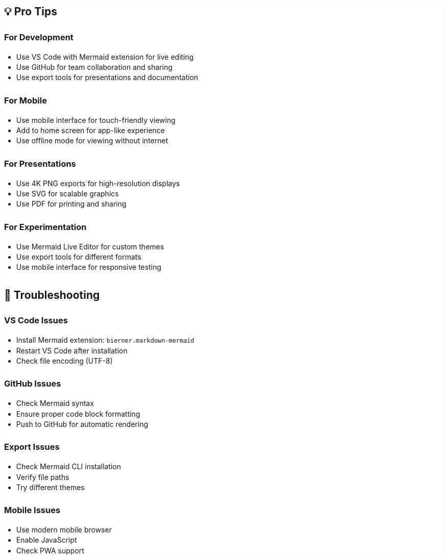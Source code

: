 ## 💡 **Pro Tips**

### **For Development**

- Use VS Code with Mermaid extension for live editing
- Use GitHub for team collaboration and sharing
- Use export tools for presentations and documentation

### **For Mobile**

- Use mobile interface for touch-friendly viewing
- Add to home screen for app-like experience
- Use offline mode for viewing without internet

### **For Presentations**

- Use 4K PNG exports for high-resolution displays
- Use SVG for scalable graphics
- Use PDF for printing and sharing

### **For Experimentation**

- Use Mermaid Live Editor for custom themes
- Use export tools for different formats
- Use mobile interface for responsive testing

## 🔧 **Troubleshooting**

### **VS Code Issues**

- Install Mermaid extension: `bierner.markdown-mermaid`
- Restart VS Code after installation
- Check file encoding (UTF-8)

### **GitHub Issues**

- Check Mermaid syntax
- Ensure proper code block formatting
- Push to GitHub for automatic rendering

### **Export Issues**

- Check Mermaid CLI installation
- Verify file paths
- Try different themes

### **Mobile Issues**

- Use modern mobile browser
- Enable JavaScript
- Check PWA support
